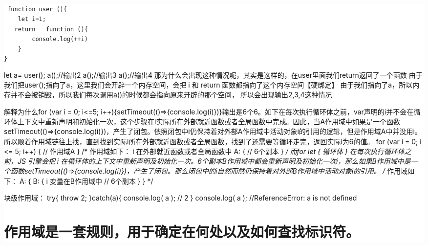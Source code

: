      function user (){
        let i=1;
       return   function (){
            console.log(++i)
        }
    }
  let a=  user();
  a();//输出2
  a();//输出3
  a();//输出4
  那为什么会出现这种情况呢，其实是这样的，在user里面我们return返回了一个函数
  由于我们把user();指向了a，这里我们会开辟一个内存空间，会把 i 和 return 函数都指向了这个内存空间【硬绑定】
  由于我们指向了a，所以内存并不会被销毁，所以我们每次调用a()的时候都会指向原来开辟的那个空间，
  所以会出现输出2,3,4这种情况

解释为什么for (var i = 0; i<=5; i++){setTimeout(()=>{console.log(i)})}输出是6个6。如下在每次执行循环体之前，var声明的i并不会在循环体上下文中重新声明和初始化一次，这个步骤在i实际所在外部就近函数或者全局函数中完成。因此，当A作用域中如果是一个函数setTimeout(()=>{console.log(i)})，产生了闭包。依照闭包中i仍保持着对外部A作用域中活动对象i的引用的逻辑，但是作用域A中并没用i。所以顺着作用域链往上找，直到找到实际i所在外部就近函数或者全局函数，找到了还需要等循环走完，返回实际i为6的值。
for (var i = 0; i <= 5; i++)
{
    // 作用域A
}
/*
    作用域如下：
    i 在外部就近函数或者全局函数中
    A: {
        // 6个副本
     }
 */
而for let { 循环体 } 在每次执行循环体之前，JS 引擎会把 i 在循环体的上下文中重新声明及初始化一次。6个副本B作用域中都会重新声明及初始化一次i，那么如果B作用域中是一个函数setTimeout(()=>{console.log(i)})，产生了闭包。那么闭包中的i自然而然仍保持着对外部B作用域中活动对象i的引用。
/*
    作用域如下：
    A: {
        B: {
            i 变量在B作用域中
            // 6个副本
        }
    }
 */

块级作用域：
try{
    throw 2;
}catch(a){
    console.log( a ); // 2
}
console.log( a ); //ReferenceError: a is not defined

# 作用域是一套规则，用于确定在何处以及如何查找标识符。
